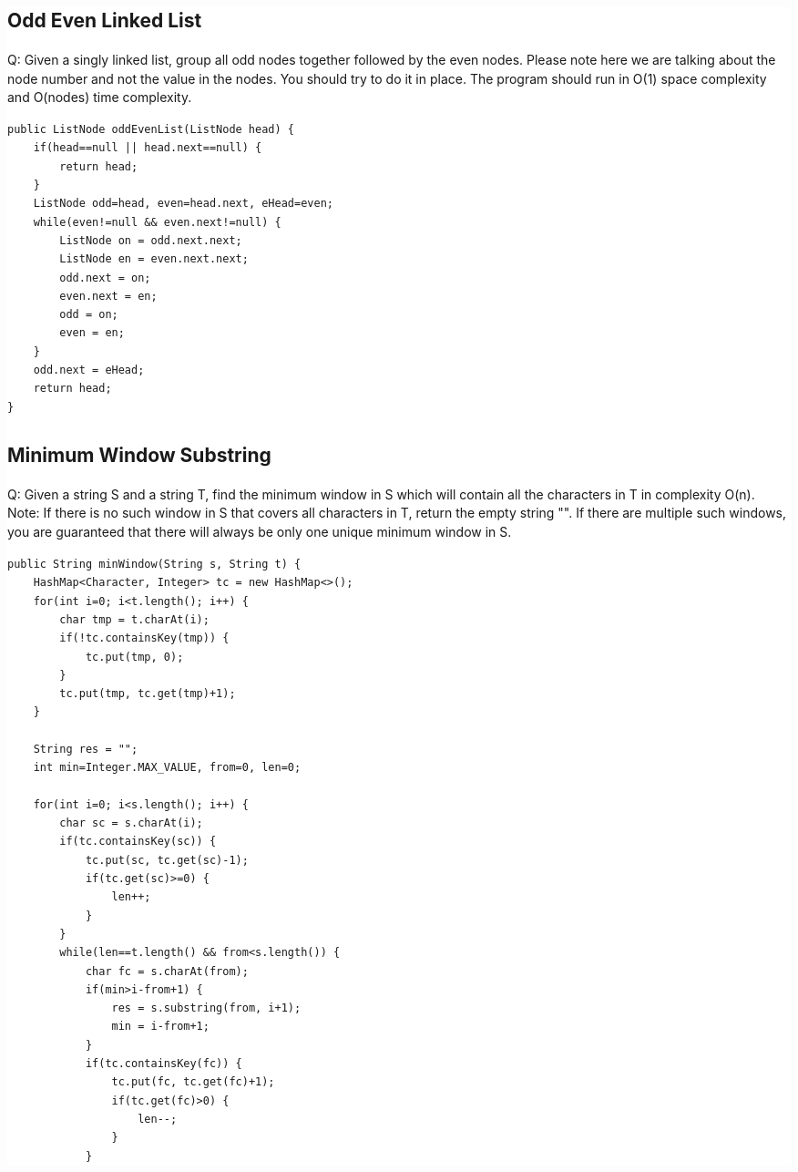 ## Odd Even Linked List
Q: Given a singly linked list, group all odd nodes together followed by the even nodes. Please note here we are talking about the node number and not the value in the nodes. You should try to do it in place. The program should run in O(1) space complexity and O(nodes) time complexity.   
```
public ListNode oddEvenList(ListNode head) {
    if(head==null || head.next==null) {
        return head;
    }
    ListNode odd=head, even=head.next, eHead=even;
    while(even!=null && even.next!=null) {
        ListNode on = odd.next.next;
        ListNode en = even.next.next;
        odd.next = on;
        even.next = en;
        odd = on;
        even = en;
    }
    odd.next = eHead;
    return head;
}
```

## Minimum Window Substring
Q: Given a string S and a string T, find the minimum window in S which will contain all the characters in T in complexity O(n). Note: If there is no such window in S that covers all characters in T, return the empty string "". If there are multiple such windows, you are guaranteed that there will always be only one unique minimum window in S.   
```
public String minWindow(String s, String t) {
    HashMap<Character, Integer> tc = new HashMap<>();
    for(int i=0; i<t.length(); i++) {
        char tmp = t.charAt(i);
        if(!tc.containsKey(tmp)) {
            tc.put(tmp, 0);
        }
        tc.put(tmp, tc.get(tmp)+1);
    }
    
    String res = "";
    int min=Integer.MAX_VALUE, from=0, len=0;
    
    for(int i=0; i<s.length(); i++) {
        char sc = s.charAt(i);
        if(tc.containsKey(sc)) {
            tc.put(sc, tc.get(sc)-1);
            if(tc.get(sc)>=0) {
                len++;
            }
        }
        while(len==t.length() && from<s.length()) {
            char fc = s.charAt(from);
            if(min>i-from+1) {
                res = s.substring(from, i+1);
                min = i-from+1;
            }
            if(tc.containsKey(fc)) {
                tc.put(fc, tc.get(fc)+1);
                if(tc.get(fc)>0) {
                    len--;
                }
            }
```
